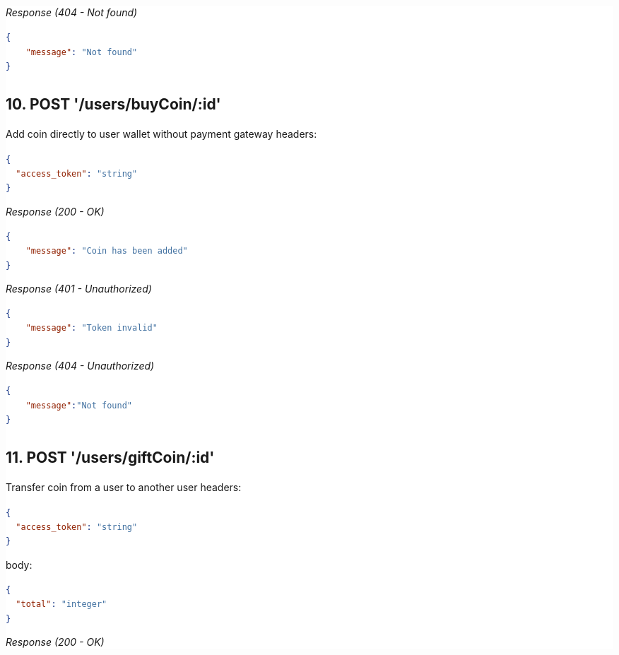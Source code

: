 
_Response (404 - Not found)_
```json
{
    "message": "Not found"
}
```

## 10. POST '/users/buyCoin/:id'
Add coin directly to user wallet without payment gateway
headers:

```json
{
  "access_token": "string"
}
```
_Response (200 - OK)_

```json
{
    "message": "Coin has been added"
}
```

_Response (401 - Unauthorized)_
```json
{
    "message": "Token invalid"
}
```
_Response (404 - Unauthorized)_
```json
{
    "message":"Not found"
}
```

## 11. POST '/users/giftCoin/:id'
Transfer coin from a user to another user
headers:

```json
{
  "access_token": "string"
}
```
body:

```json
{
  "total": "integer"
}
```
_Response (200 - OK)_
